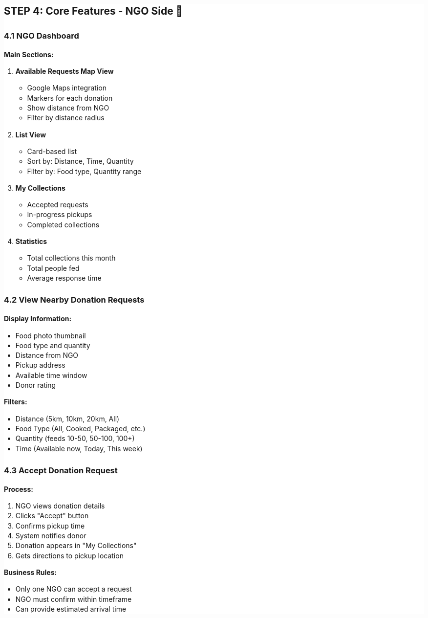 ## **STEP 4: Core Features - NGO Side** 🚚

### 4.1 NGO Dashboard

**Main Sections:**
1. **Available Requests Map View**
   - Google Maps integration
   - Markers for each donation
   - Show distance from NGO
   - Filter by distance radius
   
2. **List View**
   - Card-based list
   - Sort by: Distance, Time, Quantity
   - Filter by: Food type, Quantity range

3. **My Collections**
   - Accepted requests
   - In-progress pickups
   - Completed collections

4. **Statistics**
   - Total collections this month
   - Total people fed
   - Average response time

### 4.2 View Nearby Donation Requests

**Display Information:**
- Food photo thumbnail
- Food type and quantity
- Distance from NGO
- Pickup address
- Available time window
- Donor rating

**Filters:**
- Distance (5km, 10km, 20km, All)
- Food Type (All, Cooked, Packaged, etc.)
- Quantity (feeds 10-50, 50-100, 100+)
- Time (Available now, Today, This week)

### 4.3 Accept Donation Request

**Process:**
1. NGO views donation details
2. Clicks "Accept" button
3. Confirms pickup time
4. System notifies donor
5. Donation appears in "My Collections"
6. Gets directions to pickup location

**Business Rules:**
- Only one NGO can accept a request
- NGO must confirm within timeframe
- Can provide estimated arrival time
